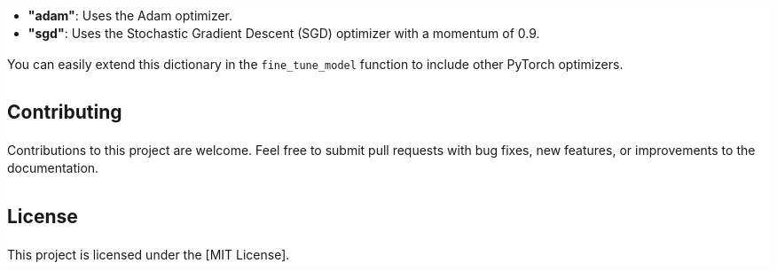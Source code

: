 * **"adam"**: Uses the Adam optimizer.
* **"sgd"**: Uses the Stochastic Gradient Descent (SGD) optimizer with a momentum of 0.9.

You can easily extend this dictionary in the `fine_tune_model` function to include other PyTorch optimizers.

## Contributing

Contributions to this project are welcome. Feel free to submit pull requests with bug fixes, new features, or improvements to the documentation.

## License

This project is licensed under the [MIT License].
